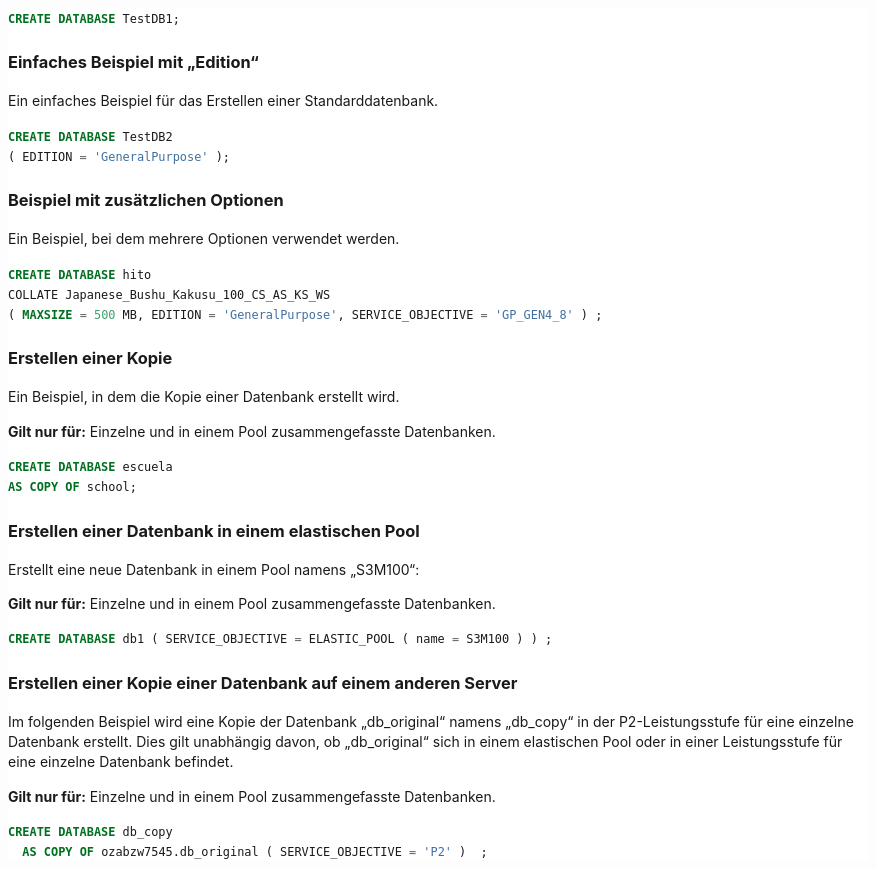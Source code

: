 ```sql  
CREATE DATABASE TestDB1;  
```  
  
### <a name="simple-example-with-edition"></a>Einfaches Beispiel mit „Edition“  
 Ein einfaches Beispiel für das Erstellen einer Standarddatenbank.  
  
```sql  
CREATE DATABASE TestDB2  
( EDITION = 'GeneralPurpose' );  
```  
  
### <a name="example-with-additional-options"></a>Beispiel mit zusätzlichen Optionen  
 Ein Beispiel, bei dem mehrere Optionen verwendet werden.  
  
```sql  
CREATE DATABASE hito 
COLLATE Japanese_Bushu_Kakusu_100_CS_AS_KS_WS 
( MAXSIZE = 500 MB, EDITION = 'GeneralPurpose', SERVICE_OBJECTIVE = 'GP_GEN4_8' ) ;  
```  
  
### <a name="creating-a-copy"></a>Erstellen einer Kopie  
 Ein Beispiel, in dem die Kopie einer Datenbank erstellt wird.  
  
**Gilt nur für:** Einzelne und in einem Pool zusammengefasste Datenbanken.

```sql  
CREATE DATABASE escuela 
AS COPY OF school;  
```  
  
### <a name="creating-a-database-in-an-elastic-pool"></a>Erstellen einer Datenbank in einem elastischen Pool  

Erstellt eine neue Datenbank in einem Pool namens „S3M100“:  

**Gilt nur für:** Einzelne und in einem Pool zusammengefasste Datenbanken.
  
```sql  
CREATE DATABASE db1 ( SERVICE_OBJECTIVE = ELASTIC_POOL ( name = S3M100 ) ) ;  
```  
  
### <a name="creating-a-copy-of-a-database-on-another-server"></a>Erstellen einer Kopie einer Datenbank auf einem anderen Server  
Im folgenden Beispiel wird eine Kopie der Datenbank „db_original“ namens „db_copy“ in der P2-Leistungsstufe für eine einzelne Datenbank erstellt.  Dies gilt unabhängig davon, ob „db_original“ sich in einem elastischen Pool oder in einer Leistungsstufe für eine einzelne Datenbank befindet.  
  
**Gilt nur für:** Einzelne und in einem Pool zusammengefasste Datenbanken.

```sql  
CREATE DATABASE db_copy 
  AS COPY OF ozabzw7545.db_original ( SERVICE_OBJECTIVE = 'P2' )  ;  
```  
  